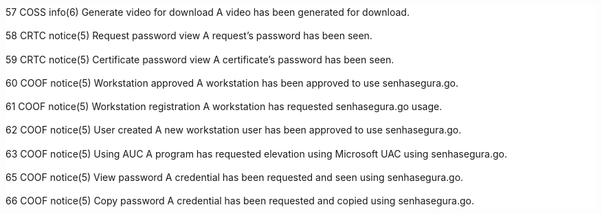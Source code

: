 
57
COSS
info(6)
Generate video for download
A video has been generated for download.


58
CRTC
notice(5)
Request password view
A request’s password has been seen.


59
CRTC
notice(5)
Certificate password view
A certificate’s password has been seen.


60
COOF
notice(5)
Workstation approved
A workstation has been approved to use senhasegura.go.


61
COOF
notice(5)
Workstation registration
A workstation has requested senhasegura.go usage.


62
COOF
notice(5)
User created
A new workstation user has been approved to use senhasegura.go.


63
COOF
notice(5)
Using AUC
A program has requested elevation using Microsoft UAC using senhasegura.go.
            


65
COOF
notice(5)
View password
A credential has been requested and seen using senhasegura.go.


66
COOF
notice(5)
Copy password
A credential has been requested and copied using senhasegura.go.
